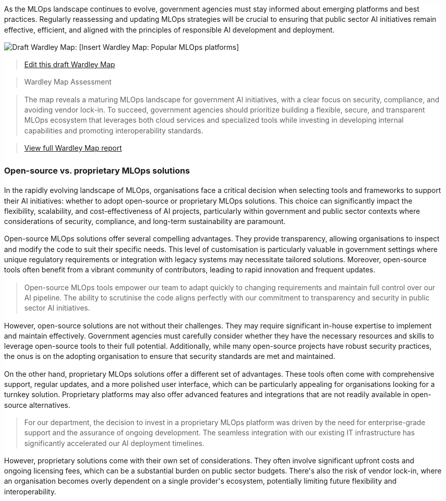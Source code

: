 As the MLOps landscape continues to evolve, government agencies must stay informed about emerging platforms and best practices. Regularly reassessing and updating MLOps strategies will be crucial to ensuring that public sector AI initiatives remain effective, efficient, and aligned with the principles of responsible AI development and deployment.

![Draft Wardley Map: [Insert Wardley Map: Popular MLOps platforms]](https://images.wardleymaps.ai/map_27b55e2c-08b3-4f3f-ada6-adb061e6bf88.png)

> [Edit this draft Wardley Map](https://create.wardleymaps.ai/#clone:5236650408c16015a5)

> Wardley Map Assessment

> The map reveals a maturing MLOps landscape for government AI initiatives, with a clear focus on security, compliance, and avoiding vendor lock-in. To succeed, government agencies should prioritize building a flexible, secure, and transparent MLOps ecosystem that leverages both cloud services and specialized tools while investing in developing internal capabilities and promoting interoperability standards.

> [View full Wardley Map report](markdown/wardley_map_reports/wardley_map_report_24_Popular_MLOps_platforms.md)

### <a id="open-source-vs-proprietary-mlops-solutions"></a>Open-source vs. proprietary MLOps solutions

In the rapidly evolving landscape of MLOps, organisations face a critical decision when selecting tools and frameworks to support their AI initiatives: whether to adopt open-source or proprietary MLOps solutions. This choice can significantly impact the flexibility, scalability, and cost-effectiveness of AI projects, particularly within government and public sector contexts where considerations of security, compliance, and long-term sustainability are paramount.

Open-source MLOps solutions offer several compelling advantages. They provide transparency, allowing organisations to inspect and modify the code to suit their specific needs. This level of customisation is particularly valuable in government settings where unique regulatory requirements or integration with legacy systems may necessitate tailored solutions. Moreover, open-source tools often benefit from a vibrant community of contributors, leading to rapid innovation and frequent updates.

> Open-source MLOps tools empower our team to adapt quickly to changing requirements and maintain full control over our AI pipeline. The ability to scrutinise the code aligns perfectly with our commitment to transparency and security in public sector AI initiatives.

However, open-source solutions are not without their challenges. They may require significant in-house expertise to implement and maintain effectively. Government agencies must carefully consider whether they have the necessary resources and skills to leverage open-source tools to their full potential. Additionally, while many open-source projects have robust security practices, the onus is on the adopting organisation to ensure that security standards are met and maintained.

On the other hand, proprietary MLOps solutions offer a different set of advantages. These tools often come with comprehensive support, regular updates, and a more polished user interface, which can be particularly appealing for organisations looking for a turnkey solution. Proprietary platforms may also offer advanced features and integrations that are not readily available in open-source alternatives.

> For our department, the decision to invest in a proprietary MLOps platform was driven by the need for enterprise-grade support and the assurance of ongoing development. The seamless integration with our existing IT infrastructure has significantly accelerated our AI deployment timelines.

However, proprietary solutions come with their own set of considerations. They often involve significant upfront costs and ongoing licensing fees, which can be a substantial burden on public sector budgets. There's also the risk of vendor lock-in, where an organisation becomes overly dependent on a single provider's ecosystem, potentially limiting future flexibility and interoperability.
